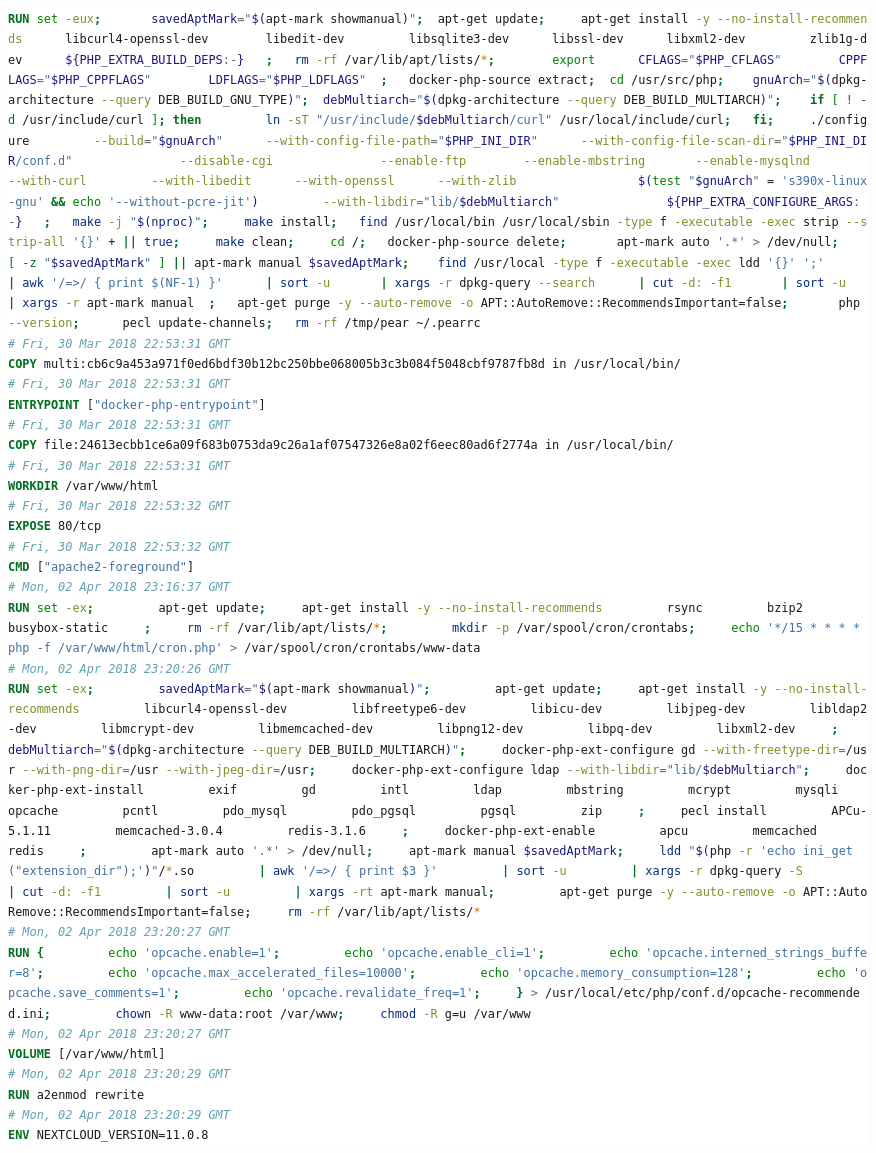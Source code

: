 ```dockerfile
RUN set -eux; 		savedAptMark="$(apt-mark showmanual)"; 	apt-get update; 	apt-get install -y --no-install-recommends 		libcurl4-openssl-dev 		libedit-dev 		libsqlite3-dev 		libssl-dev 		libxml2-dev 		zlib1g-dev 		${PHP_EXTRA_BUILD_DEPS:-} 	; 	rm -rf /var/lib/apt/lists/*; 		export 		CFLAGS="$PHP_CFLAGS" 		CPPFLAGS="$PHP_CPPFLAGS" 		LDFLAGS="$PHP_LDFLAGS" 	; 	docker-php-source extract; 	cd /usr/src/php; 	gnuArch="$(dpkg-architecture --query DEB_BUILD_GNU_TYPE)"; 	debMultiarch="$(dpkg-architecture --query DEB_BUILD_MULTIARCH)"; 	if [ ! -d /usr/include/curl ]; then 		ln -sT "/usr/include/$debMultiarch/curl" /usr/local/include/curl; 	fi; 	./configure 		--build="$gnuArch" 		--with-config-file-path="$PHP_INI_DIR" 		--with-config-file-scan-dir="$PHP_INI_DIR/conf.d" 				--disable-cgi 				--enable-ftp 		--enable-mbstring 		--enable-mysqlnd 				--with-curl 		--with-libedit 		--with-openssl 		--with-zlib 				$(test "$gnuArch" = 's390x-linux-gnu' && echo '--without-pcre-jit') 		--with-libdir="lib/$debMultiarch" 				${PHP_EXTRA_CONFIGURE_ARGS:-} 	; 	make -j "$(nproc)"; 	make install; 	find /usr/local/bin /usr/local/sbin -type f -executable -exec strip --strip-all '{}' + || true; 	make clean; 	cd /; 	docker-php-source delete; 		apt-mark auto '.*' > /dev/null; 	[ -z "$savedAptMark" ] || apt-mark manual $savedAptMark; 	find /usr/local -type f -executable -exec ldd '{}' ';' 		| awk '/=>/ { print $(NF-1) }' 		| sort -u 		| xargs -r dpkg-query --search 		| cut -d: -f1 		| sort -u 		| xargs -r apt-mark manual 	; 	apt-get purge -y --auto-remove -o APT::AutoRemove::RecommendsImportant=false; 		php --version; 		pecl update-channels; 	rm -rf /tmp/pear ~/.pearrc
# Fri, 30 Mar 2018 22:53:31 GMT
COPY multi:cb6c9a453a971f0ed6bdf30b12bc250bbe068005b3c3b084f5048cbf9787fb8d in /usr/local/bin/ 
# Fri, 30 Mar 2018 22:53:31 GMT
ENTRYPOINT ["docker-php-entrypoint"]
# Fri, 30 Mar 2018 22:53:31 GMT
COPY file:24613ecbb1ce6a09f683b0753da9c26a1af07547326e8a02f6eec80ad6f2774a in /usr/local/bin/ 
# Fri, 30 Mar 2018 22:53:31 GMT
WORKDIR /var/www/html
# Fri, 30 Mar 2018 22:53:32 GMT
EXPOSE 80/tcp
# Fri, 30 Mar 2018 22:53:32 GMT
CMD ["apache2-foreground"]
# Mon, 02 Apr 2018 23:16:37 GMT
RUN set -ex;         apt-get update;     apt-get install -y --no-install-recommends         rsync         bzip2         busybox-static     ;     rm -rf /var/lib/apt/lists/*;         mkdir -p /var/spool/cron/crontabs;     echo '*/15 * * * * php -f /var/www/html/cron.php' > /var/spool/cron/crontabs/www-data
# Mon, 02 Apr 2018 23:20:26 GMT
RUN set -ex;         savedAptMark="$(apt-mark showmanual)";         apt-get update;     apt-get install -y --no-install-recommends         libcurl4-openssl-dev         libfreetype6-dev         libicu-dev         libjpeg-dev         libldap2-dev         libmcrypt-dev         libmemcached-dev         libpng12-dev         libpq-dev         libxml2-dev     ;         debMultiarch="$(dpkg-architecture --query DEB_BUILD_MULTIARCH)";     docker-php-ext-configure gd --with-freetype-dir=/usr --with-png-dir=/usr --with-jpeg-dir=/usr;     docker-php-ext-configure ldap --with-libdir="lib/$debMultiarch";     docker-php-ext-install         exif         gd         intl         ldap         mbstring         mcrypt         mysqli         opcache         pcntl         pdo_mysql         pdo_pgsql         pgsql         zip     ;     pecl install         APCu-5.1.11         memcached-3.0.4         redis-3.1.6     ;     docker-php-ext-enable         apcu         memcached         redis     ;         apt-mark auto '.*' > /dev/null;     apt-mark manual $savedAptMark;     ldd "$(php -r 'echo ini_get("extension_dir");')"/*.so         | awk '/=>/ { print $3 }'         | sort -u         | xargs -r dpkg-query -S         | cut -d: -f1         | sort -u         | xargs -rt apt-mark manual;         apt-get purge -y --auto-remove -o APT::AutoRemove::RecommendsImportant=false;     rm -rf /var/lib/apt/lists/*
# Mon, 02 Apr 2018 23:20:27 GMT
RUN {         echo 'opcache.enable=1';         echo 'opcache.enable_cli=1';         echo 'opcache.interned_strings_buffer=8';         echo 'opcache.max_accelerated_files=10000';         echo 'opcache.memory_consumption=128';         echo 'opcache.save_comments=1';         echo 'opcache.revalidate_freq=1';     } > /usr/local/etc/php/conf.d/opcache-recommended.ini;         chown -R www-data:root /var/www;     chmod -R g=u /var/www
# Mon, 02 Apr 2018 23:20:27 GMT
VOLUME [/var/www/html]
# Mon, 02 Apr 2018 23:20:29 GMT
RUN a2enmod rewrite
# Mon, 02 Apr 2018 23:20:29 GMT
ENV NEXTCLOUD_VERSION=11.0.8
```